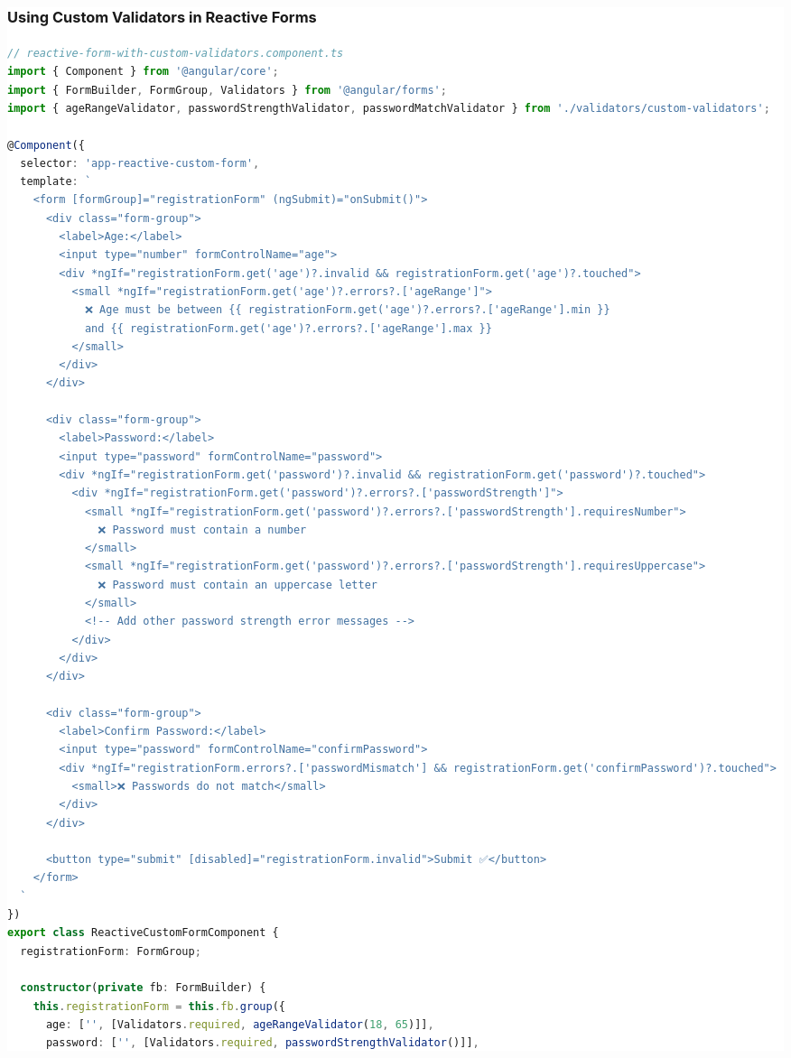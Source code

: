 ### Using Custom Validators in Reactive Forms

```typescript
// reactive-form-with-custom-validators.component.ts
import { Component } from '@angular/core';
import { FormBuilder, FormGroup, Validators } from '@angular/forms';
import { ageRangeValidator, passwordStrengthValidator, passwordMatchValidator } from './validators/custom-validators';

@Component({
  selector: 'app-reactive-custom-form',
  template: `
    <form [formGroup]="registrationForm" (ngSubmit)="onSubmit()">
      <div class="form-group">
        <label>Age:</label>
        <input type="number" formControlName="age">
        <div *ngIf="registrationForm.get('age')?.invalid && registrationForm.get('age')?.touched">
          <small *ngIf="registrationForm.get('age')?.errors?.['ageRange']">
            ❌ Age must be between {{ registrationForm.get('age')?.errors?.['ageRange'].min }} 
            and {{ registrationForm.get('age')?.errors?.['ageRange'].max }}
          </small>
        </div>
      </div>

      <div class="form-group">
        <label>Password:</label>
        <input type="password" formControlName="password">
        <div *ngIf="registrationForm.get('password')?.invalid && registrationForm.get('password')?.touched">
          <div *ngIf="registrationForm.get('password')?.errors?.['passwordStrength']">
            <small *ngIf="registrationForm.get('password')?.errors?.['passwordStrength'].requiresNumber">
              ❌ Password must contain a number
            </small>
            <small *ngIf="registrationForm.get('password')?.errors?.['passwordStrength'].requiresUppercase">
              ❌ Password must contain an uppercase letter
            </small>
            <!-- Add other password strength error messages -->
          </div>
        </div>
      </div>

      <div class="form-group">
        <label>Confirm Password:</label>
        <input type="password" formControlName="confirmPassword">
        <div *ngIf="registrationForm.errors?.['passwordMismatch'] && registrationForm.get('confirmPassword')?.touched">
          <small>❌ Passwords do not match</small>
        </div>
      </div>

      <button type="submit" [disabled]="registrationForm.invalid">Submit ✅</button>
    </form>
  `
})
export class ReactiveCustomFormComponent {
  registrationForm: FormGroup;

  constructor(private fb: FormBuilder) {
    this.registrationForm = this.fb.group({
      age: ['', [Validators.required, ageRangeValidator(18, 65)]],
      password: ['', [Validators.required, passwordStrengthValidator()]],
```